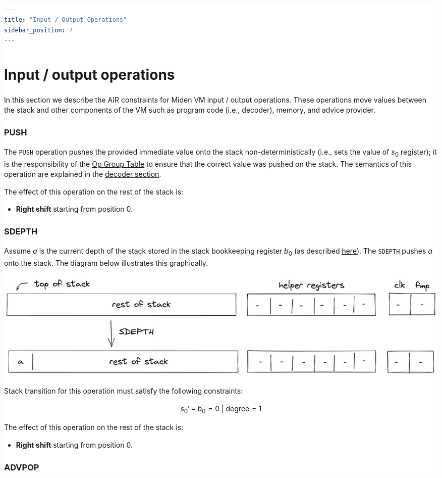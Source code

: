 ```yaml
---
title: "Input / Output Operations"
sidebar_position: 7
---
```


# Input / output operations

In this section we describe the AIR constraints for Miden VM input / output operations. These operations move values between the stack and other components of the VM such as program code (i.e., decoder), memory, and advice provider.

### PUSH

The `PUSH` operation pushes the provided immediate value onto the stack non-deterministically (i.e., sets the value of $s_0$ register); it is the responsibility of the [Op Group Table](../decoder/index.md#op-group-table) to ensure that the correct value was pushed on the stack. The semantics of this operation are explained in the [decoder section](../decoder/index.md#handling-immediate-values).

The effect of this operation on the rest of the stack is:

- **Right shift** starting from position $0$.

### SDEPTH

Assume $a$ is the current depth of the stack stored in the stack bookkeeping register $b_0$ (as described [here](./index.md#stack-representation)). The `SDEPTH` pushes $a$ onto the stack. The diagram below illustrates this graphically.

![sdepth](../../img/design/stack/io_ops/SDEPTH.png)

Stack transition for this operation must satisfy the following constraints:

$$
s_0' - b_0 = 0 \text{ | degree} = 1
$$

The effect of this operation on the rest of the stack is:

- **Right shift** starting from position $0$.

### ADVPOP
